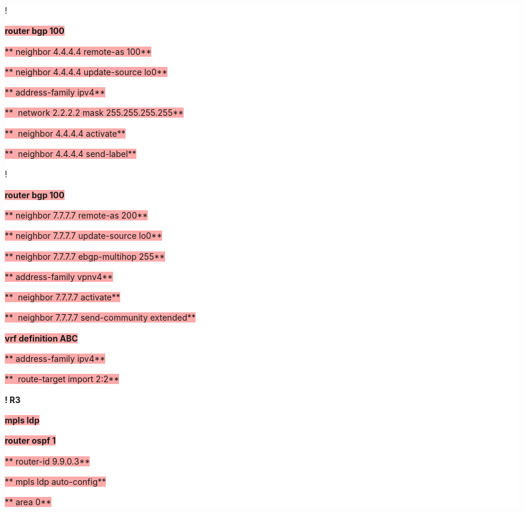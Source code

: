 !

<span style="background-color: #ffaaaa">**router bgp 100**</span>

<span style="background-color: #ffaaaa"><span style="background-color: #ffaaaa">** neighbor 4.4.4.4 remote-as 100**</span></span>

<span style="background-color: #ffaaaa"><span style="background-color: #ffaaaa">** neighbor 4.4.4.4 update-source lo0**</span></span>

<span style="background-color: #ffaaaa"><span style="background-color: #ffaaaa">** address-family ipv4**</span></span>

<span style="background-color: #ffaaaa"><span style="background-color: #ffaaaa">**  network 2.2.2.2 mask 255.255.255.255**</span></span>

<span style="background-color: #ffaaaa"><span style="background-color: #ffaaaa">**  neighbor 4.4.4.4 activate**</span></span>

<span style="background-color: #ffaaaa">**  neighbor 4.4.4.4 send-label**</span>

!

<span style="background-color: #ffaaaa">**router bgp 100**</span>

<span style="background-color: #ffaaaa"><span style="background-color: #ffaaaa">** neighbor 7.7.7.7 remote-as 200**</span></span>

<span style="background-color: #ffaaaa"><span style="background-color: #ffaaaa">** neighbor 7.7.7.7 update-source lo0**</span></span>

<span style="background-color: #ffaaaa"><span style="background-color: #ffaaaa">** neighbor 7.7.7.7 ebgp-multihop 255**</span></span>

<span style="background-color: #ffaaaa"><span style="background-color: #ffaaaa">** address-family vpnv4**</span></span>

<span style="background-color: #ffaaaa"><span style="background-color: #ffaaaa">**  neighbor 7.7.7.7 activate**</span></span>

<span style="background-color: #ffaaaa"><span style="background-color: #ffaaaa">**  neighbor 7.7.7.7 send-community extended**</span></span>

<span style="background-color: #ffaaaa"><span style="background-color: #ffaaaa">**vrf definition ABC**</span></span>

<span style="background-color: #ffaaaa">** address-family ipv4**</span>

<span style="background-color: #ffaaaa">**  route-target import 2:2**</span>

**! R3**

<span style="background-color: #ffaaaa">**mpls ldp**</span>

<span style="background-color: #ffaaaa">**router ospf 1**</span>

<span style="background-color: #ffaaaa">** router-id 9.9.0.3**</span>

<span style="background-color: #ffaaaa">** mpls ldp auto-config**</span>

<span style="background-color: #ffaaaa">** area 0**</span>
